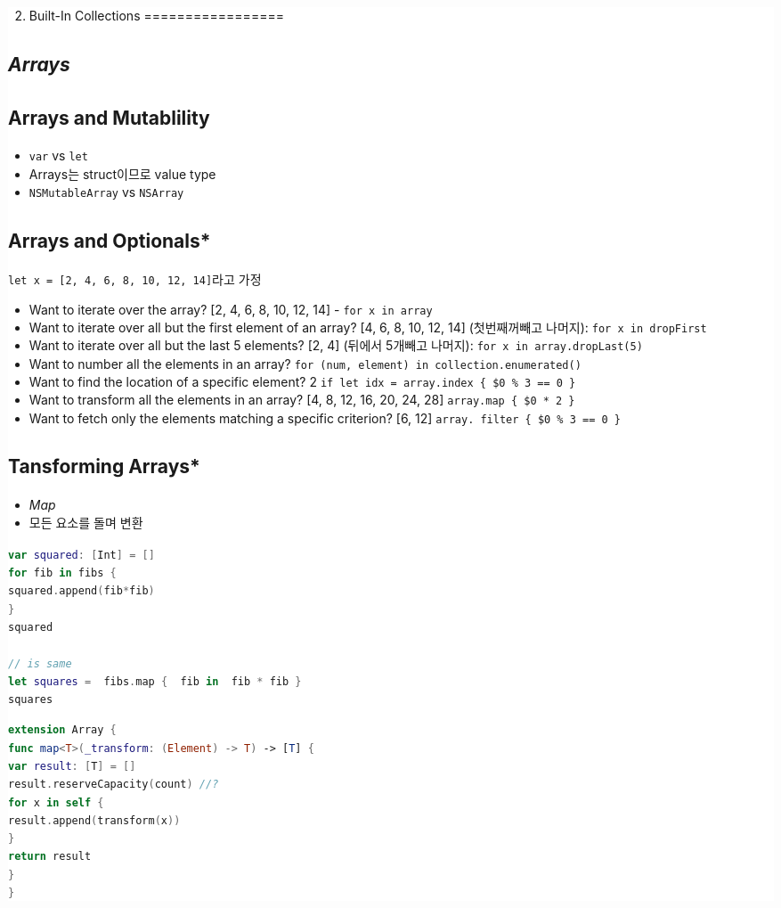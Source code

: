 2. Built-In Collections
=================

*Arrays*
-----------
## Arrays and Mutablility
- `var` vs `let`
- Arrays는 struct이므로 value type
- `NSMutableArray` vs `NSArray`

## Arrays and Optionals*
`let x = [2, 4, 6, 8, 10, 12, 14]`라고 가정
- Want to iterate over the array? [2, 4, 6, 8, 10, 12, 14] - `for x in array`
- Want to iterate over all but the first element of an array? [4, 6, 8, 10, 12, 14] (첫번째꺼빼고 나머지): `for x in dropFirst`
- Want to iterate over all but the last 5 elements? [2, 4] (뒤에서 5개빼고 나머지): `for x in array.dropLast(5)`
- Want to number all the elements in an array? `for (num, element) in collection.enumerated()`
- Want to find the location of a specific element? 2 `if let idx = array.index { $0 % 3 == 0 }`
- Want to transform all the elements in an array? [4, 8, 12, 16, 20, 24, 28] `array.map { $0 * 2 }`
- Want to fetch only the elements matching a specific criterion? [6, 12] `array. filter { $0 % 3 == 0 }`

## Tansforming Arrays*
- *Map*
- 모든 요소를 돌며 변환
```swift
var squared: [Int] = []
for fib in fibs {
squared.append(fib*fib)
}
squared

// is same
let squares =  fibs.map {  fib in  fib * fib }
squares 
```
```swift
extension Array {
func map<T>(_transform: (Element) -> T) -> [T] {
var result: [T] = []
result.reserveCapacity(count) //?
for x in self {
result.append(transform(x))
}
return result
}
}
```
